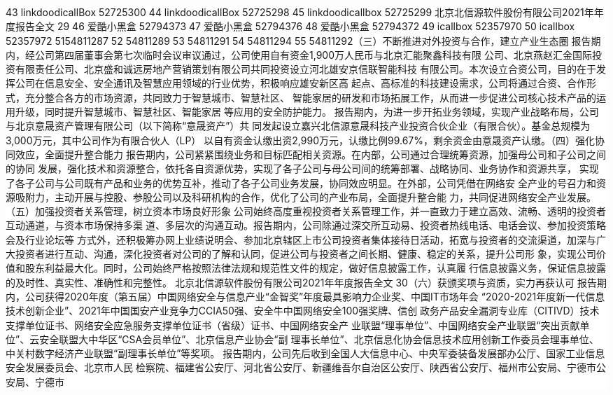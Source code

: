 43
linkdoodicallBox
52725300
44
linkdoodicallBox
52725298
45
linkdoodicallbox
52725299
北京北信源软件股份有限公司2021年年度报告全文
29
46
爱酷小黑盒
52794373
47
爱酷小黑盒
52794376
48
爱酷小黑盒
52794372
49
icallbox
52357970
50
icallbox
52357972
5154811287
52
54811289
53
54811291
54
54811294
55
54811292（三）不断推进对外投资与合作，建立产业生态圈
报告期内，经公司第四届董事会第七次临时会议审议通过，公司使用自有资金1,900万人民币与北京汇能聚鑫科技有限
公司、北京燕赵汇金国际投资有限责任公司、北京盛和诚远房地产营销策划有限公司共同投资设立河北雄安京信联智能科技
有限公司。本次设立合资公司，目的在于发挥公司在信息安全、安全通讯及智慧应用领域的行业优势，积极响应雄安新区高
起点、高标准的科技建设需求，公司将通过合资、合作形式，充分整合各方的市场资源，共同致力于智慧城市、智慧社区、
智能家居的研发和市场拓展工作，从而进一步促进公司核心技术产品的运用升级，同时提升智慧城市、智慧社区、智能家居
等应用的安全防护能力。
报告期内，为进一步开拓业务领域，实现产业战略布局，公司与北京意晟资产管理有限公司（以下简称“意晟资产”）共
同发起设立嘉兴北信源意晟科技产业投资合伙企业（有限合伙）。基金总规模为3,000万元，其中公司作为有限合伙人（LP）
以自有资金认缴出资2,990万元，认缴比例99.67%，剩余资金由意晟资产认缴。（四）强化协同效应，全面提升整合能力
报告期内，公司紧紧围绕业务和目标匹配相关资源。在内部，公司通过合理统筹资源，加强母公司和子公司之间的协同
发展，强化技术和资源整合，依托各自资源优势，实现了各子公司与母公司间的统筹部署、战略协同、业务协作和资源共享，
实现了各子公司与公司既有产品和业务的优势互补，推动了各子公司业务发展，协同效应明显。在外部，公司凭借在网络安
全产业的号召力和资源吸附力，主动开展与控股、参股公司以及科研机构的合作，优化了公司的产业布局，全面提升整合能
力，共同促进网络安全产业发展。（五）加强投资者关系管理，树立资本市场良好形象
公司始终高度重视投资者关系管理工作，并一直致力于建立高效、流畅、透明的投资者互动通道，与资本市场保持多渠
道、多层次的沟通互动。报告期内，公司除通过深交所互动易、投资者热线电话、电话会议、参加投资策略会及行业论坛等
方式外，还积极筹办网上业绩说明会、参加北京辖区上市公司投资者集体接待日活动，拓宽与投资者的交流渠道，加深与广
大投资者进行互动、沟通，深化投资者对公司的了解和认同，促进公司与投资者之间长期、健康、稳定的关系，提升公司形
象，实现公司价值和股东利益最大化。同时，公司始终严格按照法律法规和规范性文件的规定，做好信息披露工作，认真履
行信息披露义务，保证信息披露的及时性、真实性、准确性和完整性。
北京北信源软件股份有限公司2021年年度报告全文
30（六）获颁奖项与资质，实力再获认可
报告期内，公司获得2020年度（第五届）中国网络安全与信息产业“金智奖”年度最具影响力企业奖、中国IT市场年会
“2020-2021年度新一代信息技术创新企业”、2021年中国国安产业竞争力CCIA50强、安全牛中国网络安全100强奖牌、信创
政务产品安全漏洞专业库（CITIVD）技术支撑单位证书、网络安全应急服务支撑单位证书（省级）证书、中国网络安全产
业联盟“理事单位”、中国网络安全产业联盟“突出贡献单位”、云安全联盟大中华区“CSA会员单位”、北京信息产业协会“副
理事长单位”、北京信息化协会信息技术应用创新工作委员会理事单位、中关村数字经济产业联盟“副理事长单位”等奖项。
报告期内，公司先后收到全国人大信息中心、中央军委装备发展部办公厅、国家工业信息安全发展委员会、北京市人民
检察院、福建省公安厅、河北省公安厅、新疆维吾尔自治区公安厅、陕西省公安厅、福州市公安局、宁德市公安局、宁德市